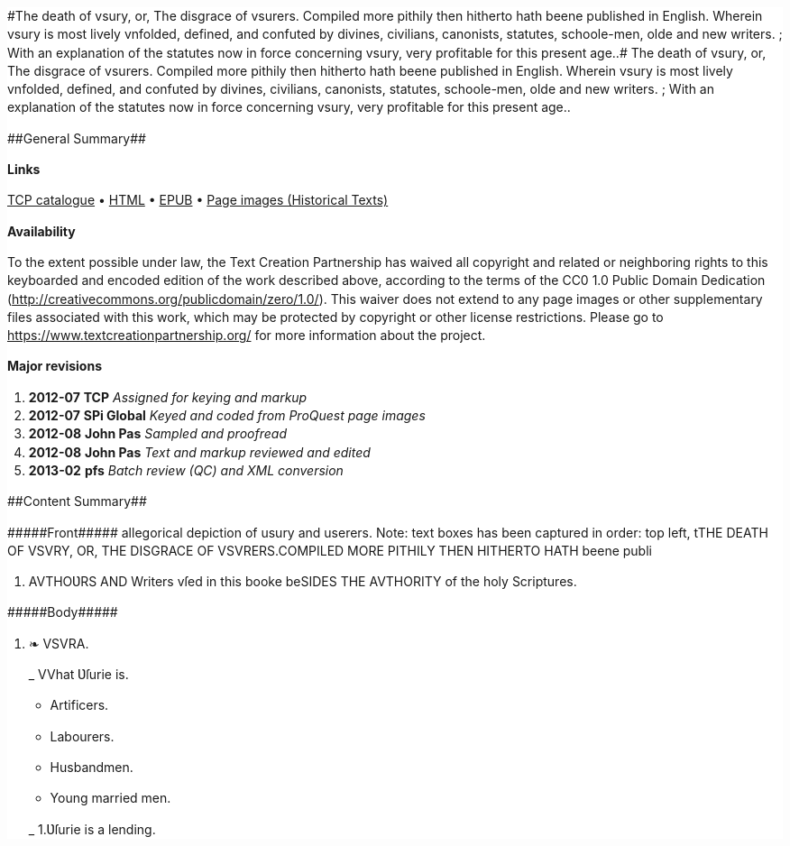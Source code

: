 #The death of vsury, or, The disgrace of vsurers. Compiled more pithily then hitherto hath beene published in English. Wherein vsury is most lively vnfolded, defined, and confuted by divines, civilians, canonists, statutes, schoole-men, olde and new writers. ; With an explanation of the statutes now in force concerning vsury, very profitable for this present age..#
The death of vsury, or, The disgrace of vsurers. Compiled more pithily then hitherto hath beene published in English. Wherein vsury is most lively vnfolded, defined, and confuted by divines, civilians, canonists, statutes, schoole-men, olde and new writers. ; With an explanation of the statutes now in force concerning vsury, very profitable for this present age..

##General Summary##

**Links**

[TCP catalogue](http://www.ota.ox.ac.uk/tcp/)  • 
[HTML](http://tei.it.ox.ac.uk/tcp/Texts-HTML/free/B07/B07558.html)  • 
[EPUB](http://tei.it.ox.ac.uk/tcp/Texts-EPUB/free/B07/B07558.epub) • 
[Page images (Historical Texts)](https://historicaltexts.jisc.ac.uk/eebo-60449162e)

**Availability**

To the extent possible under law, the Text Creation Partnership has waived all copyright and related or neighboring rights to this keyboarded and encoded edition of the work described above, according to the terms of the CC0 1.0 Public Domain Dedication (http://creativecommons.org/publicdomain/zero/1.0/). This waiver does not extend to any page images or other supplementary files associated with this work, which may be protected by copyright or other license restrictions. Please go to https://www.textcreationpartnership.org/ for more information about the project.

**Major revisions**

1. __2012-07__ __TCP__ *Assigned for keying and markup*
1. __2012-07__ __SPi Global__ *Keyed and coded from ProQuest page images*
1. __2012-08__ __John Pas__ *Sampled and proofread*
1. __2012-08__ __John Pas__ *Text and markup reviewed and edited*
1. __2013-02__ __pfs__ *Batch review (QC) and XML conversion*

##Content Summary##

#####Front#####
allegorical depiction of usury and userers. Note: text boxes has been captured in order: top left, tTHE DEATH OF VSVRY, OR, THE DISGRACE OF VSVRERS.COMPILED MORE PITHILY THEN HITHERTO HATH beene publi
1. AVTHOƲRS AND Writers vſed in this booke beSIDES THE AVTHORITY of the holy Scriptures.

#####Body#####

1. ❧ VSVRA.

    _ VVhat Ʋſurie is.

      * Artificers.

      * Labourers.

      * Husbandmen.

      * Young married men.

    _ 1.Ʋſurie is a lending.
